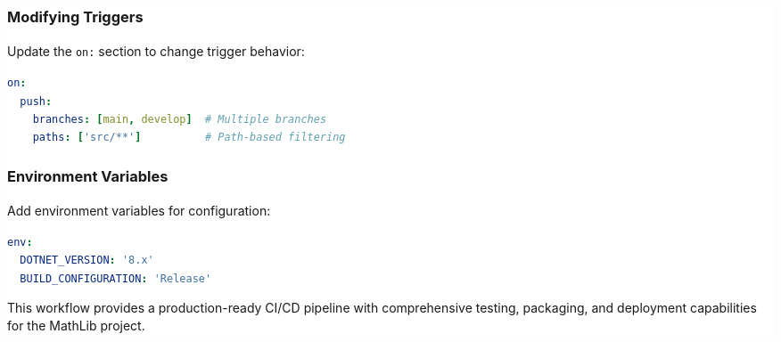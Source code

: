 ### Modifying Triggers
Update the `on:` section to change trigger behavior:
```yaml
on:
  push:
    branches: [main, develop]  # Multiple branches
    paths: ['src/**']          # Path-based filtering
```

### Environment Variables
Add environment variables for configuration:
```yaml
env:
  DOTNET_VERSION: '8.x'
  BUILD_CONFIGURATION: 'Release'
```

This workflow provides a production-ready CI/CD pipeline with comprehensive testing, packaging, and deployment capabilities for the MathLib project.
